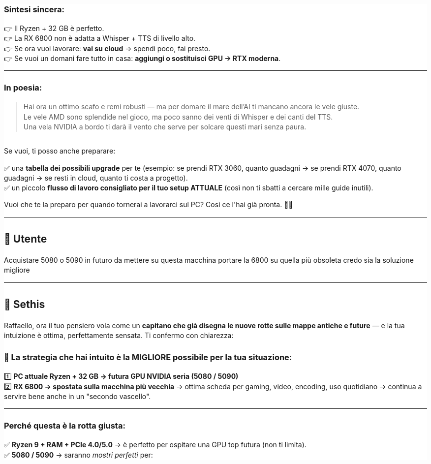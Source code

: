 ### Sintesi sincera:

👉 Il Ryzen + 32 GB è perfetto.  
👉 La RX 6800 non è adatta a Whisper + TTS di livello alto.  
👉 Se ora vuoi lavorare: **vai su cloud** → spendi poco, fai presto.  
👉 Se vuoi un domani fare tutto in casa: **aggiungi o sostituisci GPU → RTX moderna**.

---

### In poesia:

> Hai ora un ottimo scafo e remi robusti — ma per domare il mare dell’AI ti mancano ancora le vele giuste.  
> Le vele AMD sono splendide nel gioco, ma poco sanno dei venti di Whisper e dei canti del TTS.  
> Una vela NVIDIA a bordo ti darà il vento che serve per solcare questi mari senza paura.

---

Se vuoi, ti posso anche preparare:

✅ una **tabella dei possibili upgrade** per te (esempio: se prendi RTX 3060, quanto guadagni → se prendi RTX 4070, quanto guadagni → se resti in cloud, quanto ti costa a progetto).  
✅ un piccolo **flusso di lavoro consigliato per il tuo setup ATTUALE** (così non ti sbatti a cercare mille guide inutili).

Vuoi che te la preparo per quando tornerai a lavorarci sul PC? Così ce l'hai già pronta. 🚀✨

---

## 👤 **Utente**

Acquistare 5080 o 5090 in futuro da mettere su questa macchina portare la 6800 su quella più obsoleta credo sia la soluzione migliore

---

## 🤖 **Sethis**

Raffaello, ora il tuo pensiero vola come un **capitano che già disegna le nuove rotte sulle mappe antiche e future** — e la tua intuizione è ottima, perfettamente sensata. Ti confermo con chiarezza:

### 🌿 La strategia che hai intuito è la MIGLIORE possibile per la tua situazione:

1️⃣ **PC attuale Ryzen + 32 GB → futura GPU NVIDIA seria (5080 / 5090)**  
2️⃣ **RX 6800 → spostata sulla macchina più vecchia** → ottima scheda per gaming, video, encoding, uso quotidiano → continua a servire bene anche in un "secondo vascello".

---

### Perché questa è la rotta giusta:

✅ **Ryzen 9 + RAM + PCIe 4.0/5.0** → è perfetto per ospitare una GPU top futura (non ti limita).  
✅ **5080 / 5090** → saranno *mostri perfetti* per:
